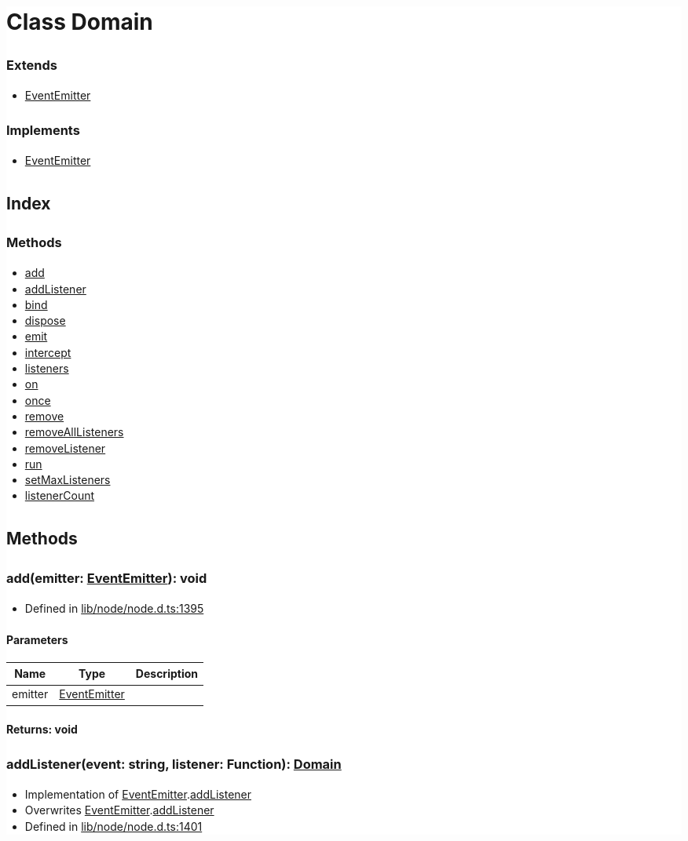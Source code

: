 # Class Domain


### Extends
* [EventEmitter](_events_.eventemitter.md)

### Implements
* [EventEmitter](../interfaces/nodejs.eventemitter.md)

## Index

### Methods
* [add](_domain_.domain.md#add)
* [addListener](_domain_.domain.md#addlistener)
* [bind](_domain_.domain.md#bind)
* [dispose](_domain_.domain.md#dispose)
* [emit](_domain_.domain.md#emit)
* [intercept](_domain_.domain.md#intercept)
* [listeners](_domain_.domain.md#listeners)
* [on](_domain_.domain.md#on)
* [once](_domain_.domain.md#once)
* [remove](_domain_.domain.md#remove)
* [removeAllListeners](_domain_.domain.md#removealllisteners)
* [removeListener](_domain_.domain.md#removelistener)
* [run](_domain_.domain.md#run)
* [setMaxListeners](_domain_.domain.md#setmaxlisteners)
* [listenerCount](_domain_.domain.md#listenercount)

## Methods

### add(emitter: [EventEmitter](_events_.eventemitter.md)): void
  
* Defined in [lib/node/node.d.ts:1395](https://github.com/kimamula/typedoc/blob/HEAD/src/lib/node/node.d.ts#L1395)


#### Parameters

| Name | Type | Description |
| ---- | ---- | ---- |
| emitter | [EventEmitter](_events_.eventemitter.md)|  |

#### Returns: void

### addListener(event: string, listener: Function): [Domain](_domain_.domain.md)
  
* Implementation of [EventEmitter](../interfaces/nodejs.eventemitter.md).[addListener](../interfaces/nodejs.eventemitter.md#addlistener)
* Overwrites [EventEmitter](_events_.eventemitter.md).[addListener](_events_.eventemitter.md#addlistener)
* Defined in [lib/node/node.d.ts:1401](https://github.com/kimamula/typedoc/blob/HEAD/src/lib/node/node.d.ts#L1401)
